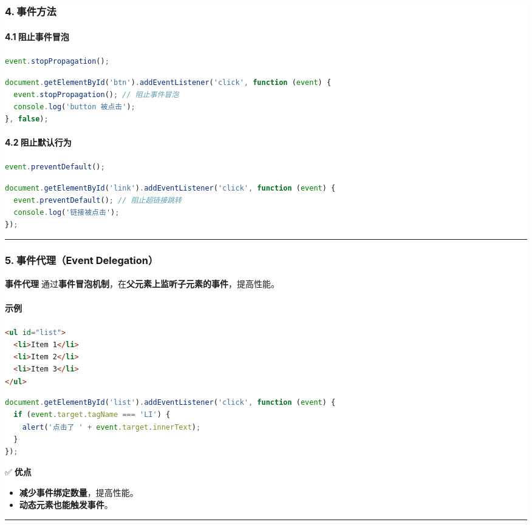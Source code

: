 
### 4. 事件方法

#### 4.1 阻止事件冒泡

```js
event.stopPropagation();
```

```js
document.getElementById('btn').addEventListener('click', function (event) {
  event.stopPropagation(); // 阻止事件冒泡
  console.log('button 被点击');
}, false);
```

#### 4.2 阻止默认行为

```js
event.preventDefault();
```

```js
document.getElementById('link').addEventListener('click', function (event) {
  event.preventDefault(); // 阻止超链接跳转
  console.log('链接被点击');
});
```

---

### 5. 事件代理（Event Delegation）

**事件代理** 通过**事件冒泡机制**，在**父元素上监听子元素的事件**，提高性能。

#### **示例**
```html
<ul id="list">
  <li>Item 1</li>
  <li>Item 2</li>
  <li>Item 3</li>
</ul>
```

```js
document.getElementById('list').addEventListener('click', function (event) {
  if (event.target.tagName === 'LI') {
    alert('点击了 ' + event.target.innerText);
  }
});
```

✅ **优点**

- **减少事件绑定数量**，提高性能。
- **动态元素也能触发事件**。

---